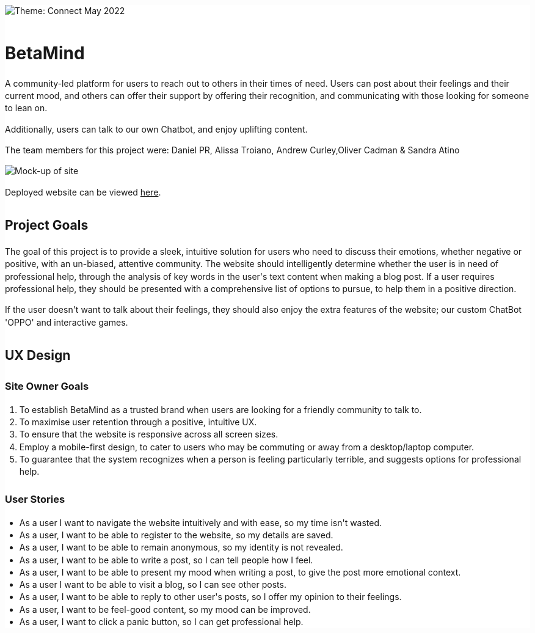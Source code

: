 ![Theme: Connect May 2022](https://res.cloudinary.com/djdefbnij/image/upload/v1651743047/Hackathons/May_-_SODA_Social_Hackathon_2_Mental_Health_3_1_arzjpd.jpg)


# BetaMind
A community-led platform for users to reach out to others in their times of need. Users can post about their feelings and their current mood, and others can offer their support by offering their recognition, and communicating with those looking for someone to lean on.

Additionally, users can talk to our own Chatbot, and enjoy uplifting content.

The team members for this project were: Daniel PR, Alissa Troiano, Andrew Curley,Oliver Cadman & Sandra Atino

![Mock-up of site]()

Deployed website can be viewed [here]().

## Project Goals

The goal of this project is to provide a sleek, intuitive solution for users who need to discuss their emotions, whether negative or positive, with an un-biased, attentive community. The website should intelligently determine whether the user is in need of professional help, through the analysis of key words in the user's text content when making a blog post. If a user requires professional help, they should be presented with a comprehensive list of options to pursue, to help them in a positive direction.

If the user doesn't want to talk about their feelings, they should also enjoy the extra features of the website; our custom ChatBot 'OPPO' and interactive games.

## UX Design

### Site Owner Goals

1. To establish BetaMind as a trusted brand when users are looking for a friendly community to talk to.
2. To maximise user retention through a positive, intuitive UX.
3. To ensure that the website is responsive across all screen sizes.
4. Employ a mobile-first design, to cater to users who may be commuting or away from a desktop/laptop computer.
5. To guarantee that the system recognizes when a person is feeling particularly terrible, and suggests options for professional help.

### User Stories
- As a user I want to navigate the website intuitively and with ease, so my time isn't wasted.
- As a user, I want to be able to register to the website, so my details are saved.
- As a user, I want to be able to remain anonymous, so my identity is not revealed.
- As a user, I want to be able to write a post, so I can tell people how I feel.
- As a user, I want to be able to present my mood when writing a post, to give the post more emotional context.
- As a user I want to be able to visit a blog, so I can see other posts.
- As a user, I want to be able to reply to other user's posts, so I offer my opinion to their feelings.
- As a user, I want to be feel-good content, so my mood can be improved.
- As a user, I want to click a panic button, so I can get professional help.
